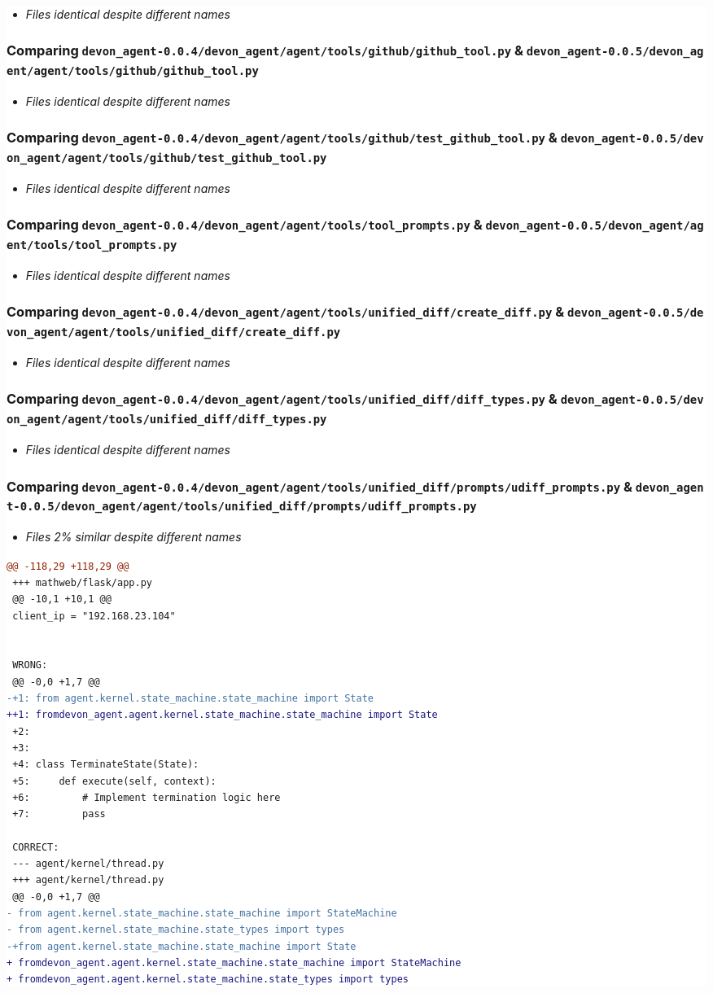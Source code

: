  * *Files identical despite different names*

### Comparing `devon_agent-0.0.4/devon_agent/agent/tools/github/github_tool.py` & `devon_agent-0.0.5/devon_agent/agent/tools/github/github_tool.py`

 * *Files identical despite different names*

### Comparing `devon_agent-0.0.4/devon_agent/agent/tools/github/test_github_tool.py` & `devon_agent-0.0.5/devon_agent/agent/tools/github/test_github_tool.py`

 * *Files identical despite different names*

### Comparing `devon_agent-0.0.4/devon_agent/agent/tools/tool_prompts.py` & `devon_agent-0.0.5/devon_agent/agent/tools/tool_prompts.py`

 * *Files identical despite different names*

### Comparing `devon_agent-0.0.4/devon_agent/agent/tools/unified_diff/create_diff.py` & `devon_agent-0.0.5/devon_agent/agent/tools/unified_diff/create_diff.py`

 * *Files identical despite different names*

### Comparing `devon_agent-0.0.4/devon_agent/agent/tools/unified_diff/diff_types.py` & `devon_agent-0.0.5/devon_agent/agent/tools/unified_diff/diff_types.py`

 * *Files identical despite different names*

### Comparing `devon_agent-0.0.4/devon_agent/agent/tools/unified_diff/prompts/udiff_prompts.py` & `devon_agent-0.0.5/devon_agent/agent/tools/unified_diff/prompts/udiff_prompts.py`

 * *Files 2% similar despite different names*

```diff
@@ -118,29 +118,29 @@
 +++ mathweb/flask/app.py
 @@ -10,1 +10,1 @@ 
 client_ip = "192.168.23.104"
 
 
 WRONG:
 @@ -0,0 +1,7 @@
-+1: from agent.kernel.state_machine.state_machine import State
++1: fromdevon_agent.agent.kernel.state_machine.state_machine import State
 +2: 
 +3: 
 +4: class TerminateState(State):
 +5:     def execute(self, context):
 +6:         # Implement termination logic here
 +7:         pass
 
 CORRECT:
 --- agent/kernel/thread.py
 +++ agent/kernel/thread.py
 @@ -0,0 +1,7 @@
- from agent.kernel.state_machine.state_machine import StateMachine
- from agent.kernel.state_machine.state_types import types
-+from agent.kernel.state_machine.state_machine import State
+ fromdevon_agent.agent.kernel.state_machine.state_machine import StateMachine
+ fromdevon_agent.agent.kernel.state_machine.state_types import types
```